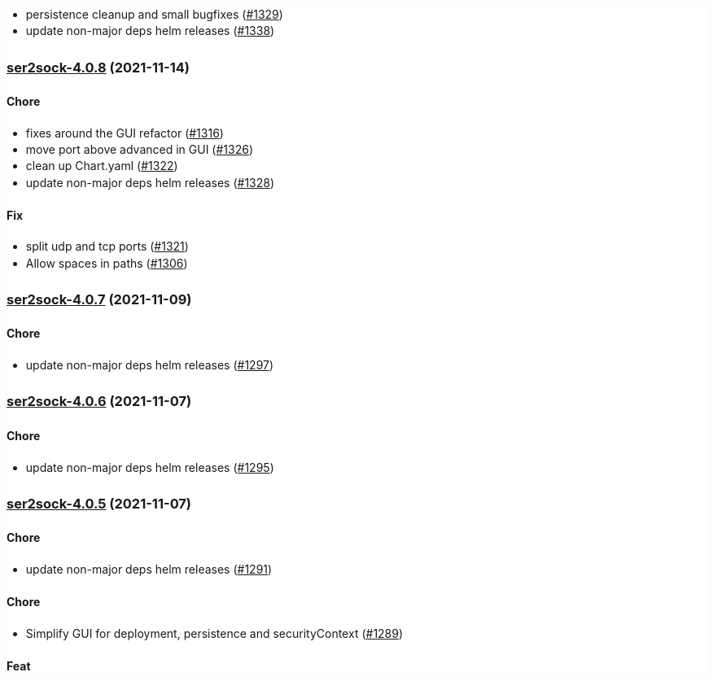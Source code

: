 * persistence cleanup and small bugfixes ([#1329](https://github.com/truecharts/apps/issues/1329))
* update non-major deps helm releases ([#1338](https://github.com/truecharts/apps/issues/1338))



<a name="ser2sock-4.0.8"></a>
### [ser2sock-4.0.8](https://github.com/truecharts/apps/compare/ser2sock-4.0.7...ser2sock-4.0.8) (2021-11-14)

#### Chore

* fixes around the GUI refactor ([#1316](https://github.com/truecharts/apps/issues/1316))
* move port above advanced in GUI ([#1326](https://github.com/truecharts/apps/issues/1326))
* clean up Chart.yaml ([#1322](https://github.com/truecharts/apps/issues/1322))
* update non-major deps helm releases ([#1328](https://github.com/truecharts/apps/issues/1328))

#### Fix

* split udp and tcp ports ([#1321](https://github.com/truecharts/apps/issues/1321))
* Allow spaces in paths ([#1306](https://github.com/truecharts/apps/issues/1306))



<a name="ser2sock-4.0.7"></a>
### [ser2sock-4.0.7](https://github.com/truecharts/apps/compare/ser2sock-4.0.6...ser2sock-4.0.7) (2021-11-09)

#### Chore

* update non-major deps helm releases ([#1297](https://github.com/truecharts/apps/issues/1297))



<a name="ser2sock-4.0.6"></a>
### [ser2sock-4.0.6](https://github.com/truecharts/apps/compare/ser2sock-4.0.5...ser2sock-4.0.6) (2021-11-07)

#### Chore

* update non-major deps helm releases ([#1295](https://github.com/truecharts/apps/issues/1295))



<a name="ser2sock-4.0.5"></a>
### [ser2sock-4.0.5](https://github.com/truecharts/apps/compare/ser2sock-4.0.4...ser2sock-4.0.5) (2021-11-07)

#### Chore

* update non-major deps helm releases ([#1291](https://github.com/truecharts/apps/issues/1291))

#### Chore

* Simplify GUI for deployment, persistence and securityContext ([#1289](https://github.com/truecharts/apps/issues/1289))

#### Feat
